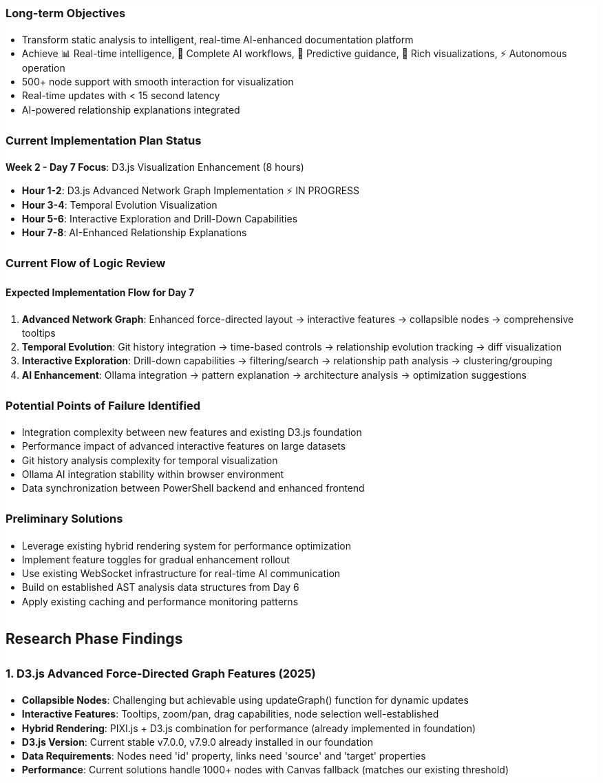 ### Long-term Objectives
- Transform static analysis to intelligent, real-time AI-enhanced documentation platform
- Achieve 📊 Real-time intelligence, 🤖 Complete AI workflows, 🔮 Predictive guidance, 🎨 Rich visualizations, ⚡ Autonomous operation
- 500+ node support with smooth interaction for visualization
- Real-time updates with < 15 second latency
- AI-powered relationship explanations integrated

### Current Implementation Plan Status
**Week 2 - Day 7 Focus**: D3.js Visualization Enhancement (8 hours)
- **Hour 1-2**: D3.js Advanced Network Graph Implementation ⚡ IN PROGRESS
- **Hour 3-4**: Temporal Evolution Visualization
- **Hour 5-6**: Interactive Exploration and Drill-Down Capabilities
- **Hour 7-8**: AI-Enhanced Relationship Explanations

### Current Flow of Logic Review

#### Expected Implementation Flow for Day 7
1. **Advanced Network Graph**: Enhanced force-directed layout → interactive features → collapsible nodes → comprehensive tooltips
2. **Temporal Evolution**: Git history integration → time-based controls → relationship evolution tracking → diff visualization
3. **Interactive Exploration**: Drill-down capabilities → filtering/search → relationship path analysis → clustering/grouping
4. **AI Enhancement**: Ollama integration → pattern explanation → architecture analysis → optimization suggestions

### Potential Points of Failure Identified
- Integration complexity between new features and existing D3.js foundation
- Performance impact of advanced interactive features on large datasets
- Git history analysis complexity for temporal visualization
- Ollama AI integration stability within browser environment
- Data synchronization between PowerShell backend and enhanced frontend

### Preliminary Solutions
- Leverage existing hybrid rendering system for performance optimization
- Implement feature toggles for gradual enhancement rollout
- Use existing WebSocket infrastructure for real-time AI communication
- Build on established AST analysis data structures from Day 6
- Apply existing caching and performance monitoring patterns

## Research Phase Findings

### 1. D3.js Advanced Force-Directed Graph Features (2025)
- **Collapsible Nodes**: Challenging but achievable using updateGraph() function for dynamic updates
- **Interactive Features**: Tooltips, zoom/pan, drag capabilities, node selection well-established
- **Hybrid Rendering**: PIXI.js + D3.js combination for performance (already implemented in foundation)
- **D3.js Version**: Current stable v7.0.0, v7.9.0 already installed in our foundation
- **Data Requirements**: Nodes need 'id' property, links need 'source' and 'target' properties
- **Performance**: Current solutions handle 1000+ nodes with Canvas fallback (matches our existing threshold)
